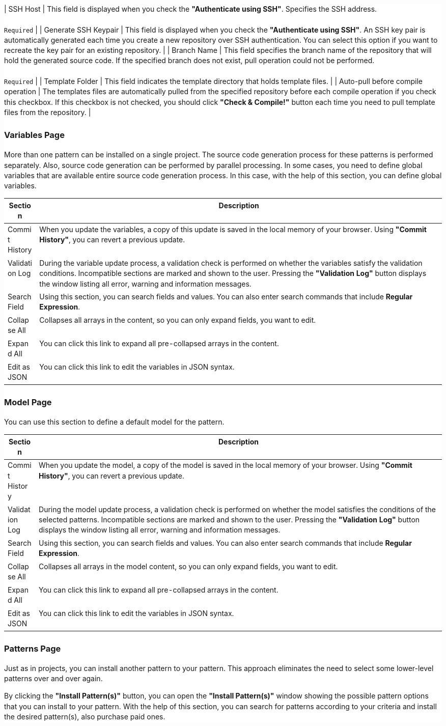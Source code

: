 | SSH Host | This field is displayed when you check the **"Authenticate using SSH"**. Specifies the SSH address.<br><br>`Required` |
| Generate SSH Keypair | This field is displayed when you check the **"Authenticate using SSH"**. An SSH key pair is automatically generated each time you create a new repository over SSH authentication. You can select this option if you want to recreate the key pair for an existing repository. |
| Branch Name | This field specifies the branch name of the repository that will hold the generated source code. If the specified branch does not exist, pull operation could not be performed.<br><br>`Required` |
| Template Folder | This field indicates the template directory that holds template files. |
| Auto-pull before compile operation | The templates files are automatically pulled from the specified repository before each compile operation if you check this checkbox. If this checkbox is not checked, you should click **"Check & Compile!"** button each time you need to pull template files from the repository. |

### Variables Page
More than one pattern can be installed on a single project. The source code generation process for these patterns is performed separately. Also, source code generation can be performed by parallel processing. In some cases, you need to define global variables that are available entire source code generation process. In this case, with the help of this section, you can define global variables.

| Section | Description |
| ------ | ------ |
| <i class="fas fa-history"></i> Commit History | When you update the variables, a copy of this update is saved in the local memory of your browser. Using **"Commit History"**, you can revert a previous update. |
| <i class="fas fa-times-circle"></i> <i class="fas fa-exclamation-triangle"></i> <i class="fas fa-info-circle"></i> Validation Log | During the variable update process, a validation check is performed on whether the variables satisfy the validation conditions. Incompatible sections are marked and shown to the user. Pressing the **"Validation Log"** button displays the window listing all error, warning and information messages. |
| Search Field | Using this section, you can search fields and values. You can also enter search commands that include **Regular Expression**. |
| <i class="fas fa-minus-square"></i> Collapse All | Collapses all arrays in the content, so you can only expand fields, you want to edit. |
| <i class="fas fa-plus-square"></i> Expand All | You can click this link to expand all pre-collapsed arrays in the content. |
| <i class="fab fa-js-square"></i> Edit as JSON | You can click this link to edit the variables in JSON syntax. |

### Model Page
You can use this section to define a default model for the pattern.

| Section | Description |
| ------ | ------ |
| <i class="fas fa-history"></i> Commit History | When you update the model, a copy of the model is saved in the local memory of your browser. Using **"Commit History"**, you can revert a previous update. |
| <i class="fas fa-times-circle"></i> <i class="fas fa-exclamation-triangle"></i> <i class="fas fa-info-circle"></i> Validation Log | During the model update process, a validation check is performed on whether the model satisfies the conditions of the selected patterns. Incompatible sections are marked and shown to the user. Pressing the **"Validation Log"** button displays the window listing all error, warning and information messages. |
| Search Field | Using this section, you can search fields and values. You can also enter search commands that include **Regular Expression**. |
| <i class="fas fa-minus-square"></i> Collapse All | Collapses all arrays in the model content, so you can only expand fields, you want to edit. |
| <i class="fas fa-plus-square"></i> Expand All | You can click this link to expand all pre-collapsed arrays in the content. |
| <i class="fab fa-js-square"></i> Edit as JSON | You can click this link to edit the variables in JSON syntax. |

### Patterns Page
Just as in projects, you can install another pattern to your pattern. This approach eliminates the need to select some lower-level patterns over and over again.

By clicking the **"Install Pattern(s)"** button, you can open the **"Install Pattern(s)"** window showing the possible pattern options that you can install to your pattern. With the help of this section, you can search for patterns according to your criteria and install the desired pattern(s), also purchase paid ones.
